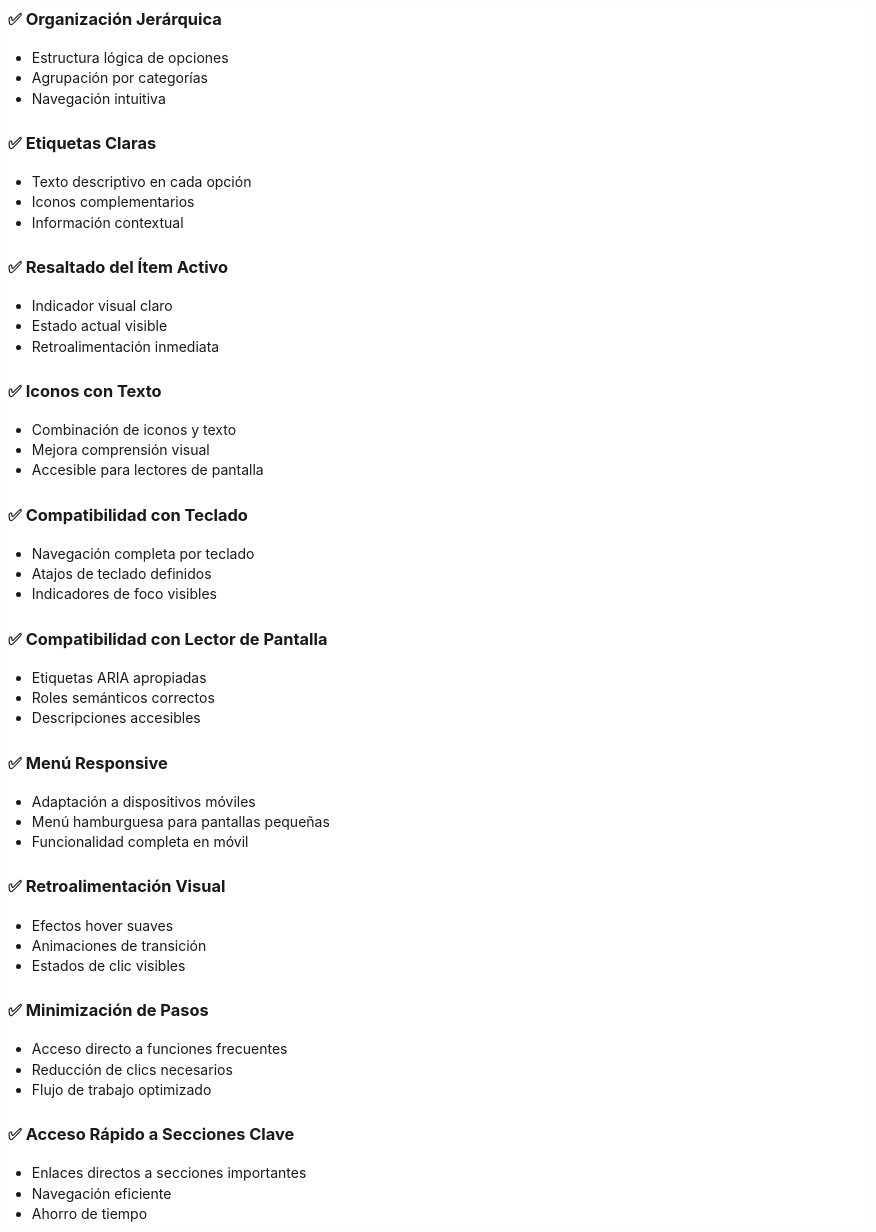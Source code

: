 ### ✅ **Organización Jerárquica**
- Estructura lógica de opciones
- Agrupación por categorías
- Navegación intuitiva

### ✅ **Etiquetas Claras**
- Texto descriptivo en cada opción
- Iconos complementarios
- Información contextual

### ✅ **Resaltado del Ítem Activo**
- Indicador visual claro
- Estado actual visible
- Retroalimentación inmediata

### ✅ **Iconos con Texto**
- Combinación de iconos y texto
- Mejora comprensión visual
- Accesible para lectores de pantalla

### ✅ **Compatibilidad con Teclado**
- Navegación completa por teclado
- Atajos de teclado definidos
- Indicadores de foco visibles

### ✅ **Compatibilidad con Lector de Pantalla**
- Etiquetas ARIA apropiadas
- Roles semánticos correctos
- Descripciones accesibles

### ✅ **Menú Responsive**
- Adaptación a dispositivos móviles
- Menú hamburguesa para pantallas pequeñas
- Funcionalidad completa en móvil

### ✅ **Retroalimentación Visual**
- Efectos hover suaves
- Animaciones de transición
- Estados de clic visibles

### ✅ **Minimización de Pasos**
- Acceso directo a funciones frecuentes
- Reducción de clics necesarios
- Flujo de trabajo optimizado

### ✅ **Acceso Rápido a Secciones Clave**
- Enlaces directos a secciones importantes
- Navegación eficiente
- Ahorro de tiempo
